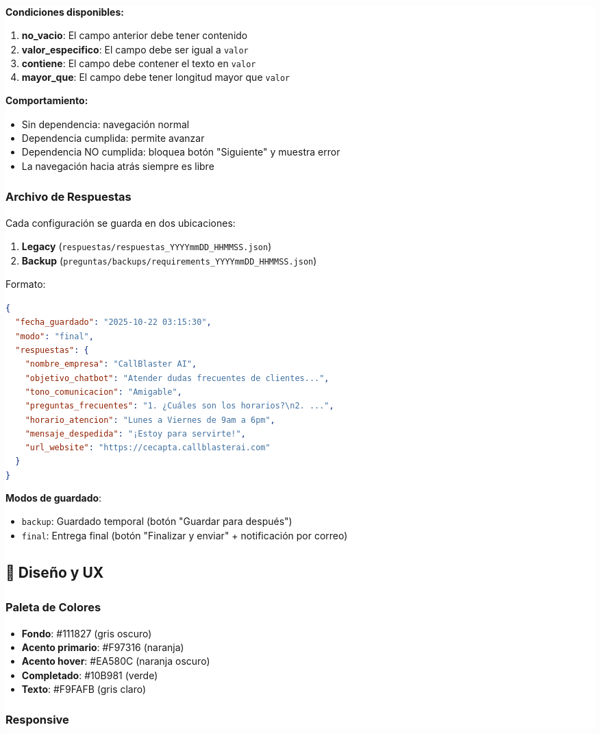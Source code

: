 **Condiciones disponibles:**

1. **no_vacio**: El campo anterior debe tener contenido
2. **valor_especifico**: El campo debe ser igual a `valor`
3. **contiene**: El campo debe contener el texto en `valor`
4. **mayor_que**: El campo debe tener longitud mayor que `valor`

**Comportamiento:**
- Sin dependencia: navegación normal
- Dependencia cumplida: permite avanzar
- Dependencia NO cumplida: bloquea botón "Siguiente" y muestra error
- La navegación hacia atrás siempre es libre

### Archivo de Respuestas

Cada configuración se guarda en dos ubicaciones:

1. **Legacy** (`respuestas/respuestas_YYYYmmDD_HHMMSS.json`)
2. **Backup** (`preguntas/backups/requirements_YYYYmmDD_HHMMSS.json`)

Formato:

```json
{
  "fecha_guardado": "2025-10-22 03:15:30",
  "modo": "final",
  "respuestas": {
    "nombre_empresa": "CallBlaster AI",
    "objetivo_chatbot": "Atender dudas frecuentes de clientes...",
    "tono_comunicacion": "Amigable",
    "preguntas_frecuentes": "1. ¿Cuáles son los horarios?\n2. ...",
    "horario_atencion": "Lunes a Viernes de 9am a 6pm",
    "mensaje_despedida": "¡Estoy para servirte!",
    "url_website": "https://cecapta.callblasterai.com"
  }
}
```

**Modos de guardado**:
- `backup`: Guardado temporal (botón "Guardar para después")
- `final`: Entrega final (botón "Finalizar y enviar" + notificación por correo)

## 🎨 Diseño y UX

### Paleta de Colores

- **Fondo**: #111827 (gris oscuro)
- **Acento primario**: #F97316 (naranja)
- **Acento hover**: #EA580C (naranja oscuro)
- **Completado**: #10B981 (verde)
- **Texto**: #F9FAFB (gris claro)

### Responsive

